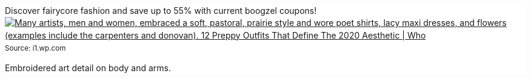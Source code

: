 Discover fairycore fashion and save up to 55% with current boogzel coupons!
[![Many artists, men and women, embraced a soft, pastoral, prairie style and wore poet shirts, lacy maxi dresses, and flowers (examples include the carpenters and donovan). 12 Preppy Outfits That Define The 2020 Aesthetic | Who](https://i0.wp.com/tse3.mm.bing.net/th?id=OIP.JKkRbAKxMoIYKU1QfiA7HgHaLH&amp;pid=15.1 "12 Preppy Outfits That Define The 2020 Aesthetic | Who")](https://i1.wp.com/cdn.cliqueinc.com/posts/288402/preppy-outfits-288402-1596412371469-image.700x0c.jpg)
<small>Source: i1.wp.com</small>

Embroidered art detail on body and arms.
